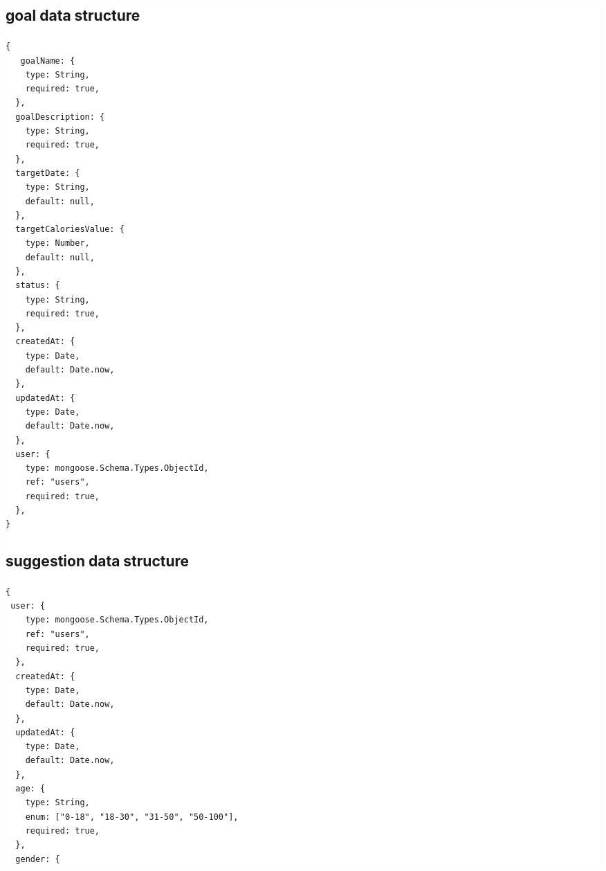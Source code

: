 ## goal data structure

```
{
   goalName: {
    type: String,
    required: true,
  },
  goalDescription: {
    type: String,
    required: true,
  },
  targetDate: {
    type: String,
    default: null,
  },
  targetCaloriesValue: {
    type: Number,
    default: null,
  },
  status: {
    type: String,
    required: true,
  },
  createdAt: {
    type: Date,
    default: Date.now,
  },
  updatedAt: {
    type: Date,
    default: Date.now,
  },
  user: {
    type: mongoose.Schema.Types.ObjectId,
    ref: "users",
    required: true,
  },
}
```

## suggestion data structure

```
{
 user: {
    type: mongoose.Schema.Types.ObjectId,
    ref: "users",
    required: true,
  },
  createdAt: {
    type: Date,
    default: Date.now,
  },
  updatedAt: {
    type: Date,
    default: Date.now,
  },
  age: {
    type: String,
    enum: ["0-18", "18-30", "31-50", "50-100"],
    required: true,
  },
  gender: {
```